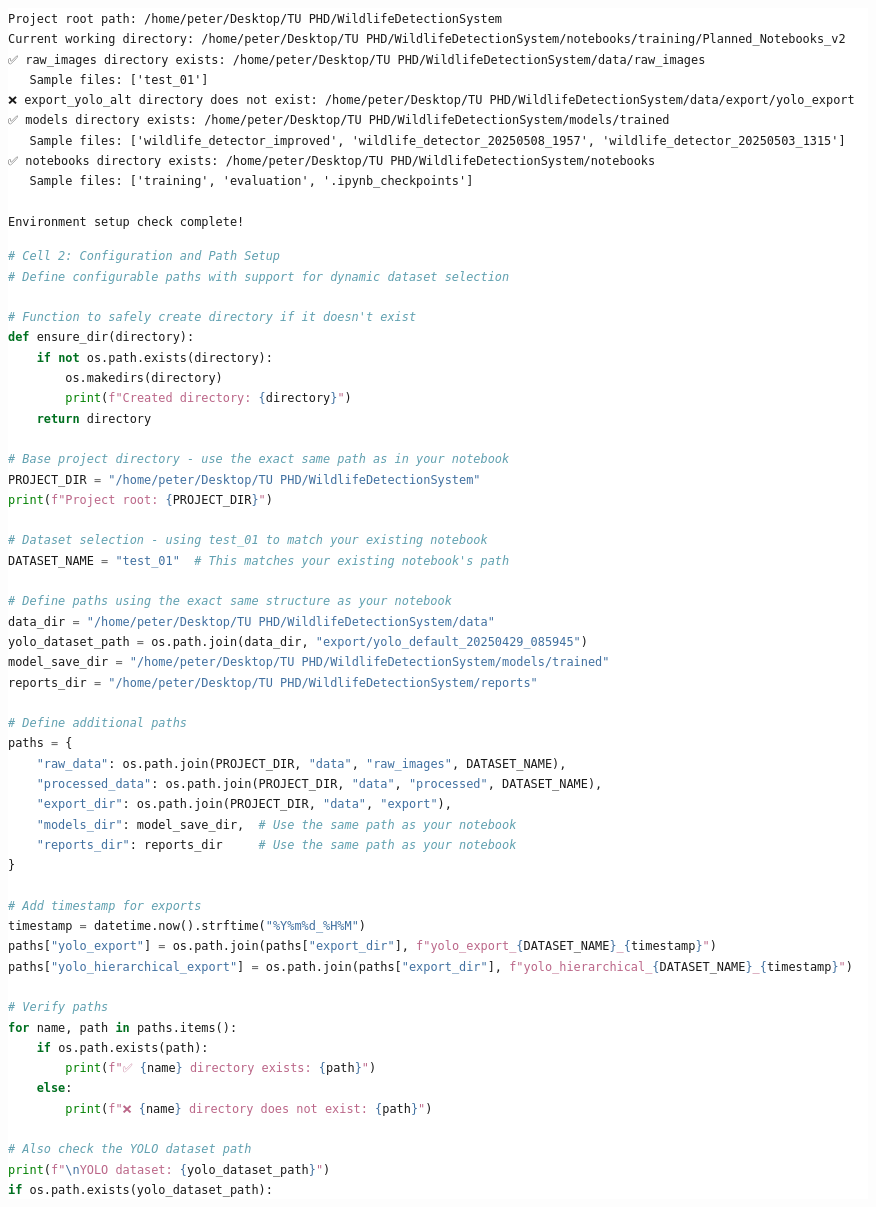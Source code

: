     Project root path: /home/peter/Desktop/TU PHD/WildlifeDetectionSystem
    Current working directory: /home/peter/Desktop/TU PHD/WildlifeDetectionSystem/notebooks/training/Planned_Notebooks_v2
    ✅ raw_images directory exists: /home/peter/Desktop/TU PHD/WildlifeDetectionSystem/data/raw_images
       Sample files: ['test_01']
    ❌ export_yolo_alt directory does not exist: /home/peter/Desktop/TU PHD/WildlifeDetectionSystem/data/export/yolo_export
    ✅ models directory exists: /home/peter/Desktop/TU PHD/WildlifeDetectionSystem/models/trained
       Sample files: ['wildlife_detector_improved', 'wildlife_detector_20250508_1957', 'wildlife_detector_20250503_1315']
    ✅ notebooks directory exists: /home/peter/Desktop/TU PHD/WildlifeDetectionSystem/notebooks
       Sample files: ['training', 'evaluation', '.ipynb_checkpoints']
    
    Environment setup check complete!



```python
# Cell 2: Configuration and Path Setup
# Define configurable paths with support for dynamic dataset selection

# Function to safely create directory if it doesn't exist
def ensure_dir(directory):
    if not os.path.exists(directory):
        os.makedirs(directory)
        print(f"Created directory: {directory}")
    return directory

# Base project directory - use the exact same path as in your notebook
PROJECT_DIR = "/home/peter/Desktop/TU PHD/WildlifeDetectionSystem"
print(f"Project root: {PROJECT_DIR}")

# Dataset selection - using test_01 to match your existing notebook
DATASET_NAME = "test_01"  # This matches your existing notebook's path

# Define paths using the exact same structure as your notebook
data_dir = "/home/peter/Desktop/TU PHD/WildlifeDetectionSystem/data"
yolo_dataset_path = os.path.join(data_dir, "export/yolo_default_20250429_085945")
model_save_dir = "/home/peter/Desktop/TU PHD/WildlifeDetectionSystem/models/trained"
reports_dir = "/home/peter/Desktop/TU PHD/WildlifeDetectionSystem/reports"

# Define additional paths
paths = {
    "raw_data": os.path.join(PROJECT_DIR, "data", "raw_images", DATASET_NAME),
    "processed_data": os.path.join(PROJECT_DIR, "data", "processed", DATASET_NAME),
    "export_dir": os.path.join(PROJECT_DIR, "data", "export"),
    "models_dir": model_save_dir,  # Use the same path as your notebook
    "reports_dir": reports_dir     # Use the same path as your notebook
}

# Add timestamp for exports
timestamp = datetime.now().strftime("%Y%m%d_%H%M")
paths["yolo_export"] = os.path.join(paths["export_dir"], f"yolo_export_{DATASET_NAME}_{timestamp}")
paths["yolo_hierarchical_export"] = os.path.join(paths["export_dir"], f"yolo_hierarchical_{DATASET_NAME}_{timestamp}")

# Verify paths
for name, path in paths.items():
    if os.path.exists(path):
        print(f"✅ {name} directory exists: {path}")
    else:
        print(f"❌ {name} directory does not exist: {path}")

# Also check the YOLO dataset path
print(f"\nYOLO dataset: {yolo_dataset_path}")
if os.path.exists(yolo_dataset_path):
```